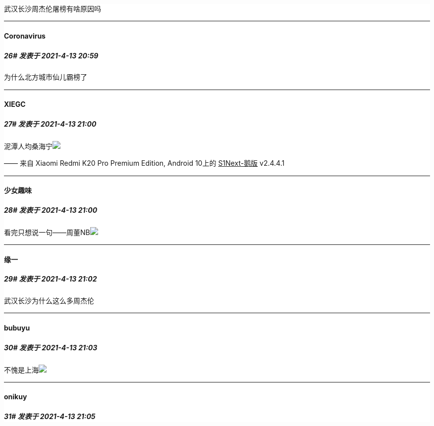 武汉长沙周杰伦屠榜有啥原因吗


-----

####  Coronavirus  
##### 26#       发表于 2021-4-13 20:59


为什么北方城市仙儿霸榜了


-----

####  XIEGC  
##### 27#       发表于 2021-4-13 21:00


泥潭人均桑海宁<img src="https://static.saraba1st.com/image/smiley/face2017/065.png" referrerpolicy="no-referrer">

—— 来自 Xiaomi Redmi K20 Pro Premium Edition, Android 10上的 [S1Next-鹅版](https://github.com/ykrank/S1-Next/releases) v2.4.4.1


-----

####  少女趣味  
##### 28#       发表于 2021-4-13 21:00


看完只想说一句——周董NB<img src="https://static.saraba1st.com/image/smiley/face2017/034.png" referrerpolicy="no-referrer">


-----

####  缘一  
##### 29#       发表于 2021-4-13 21:02


武汉长沙为什么这么多周杰伦


-----

####  bubuyu  
##### 30#       发表于 2021-4-13 21:03


不愧是上海<img src="https://static.saraba1st.com/image/smiley/face2017/068.png" referrerpolicy="no-referrer">




-----

####  onikuy  
##### 31#       发表于 2021-4-13 21:05
